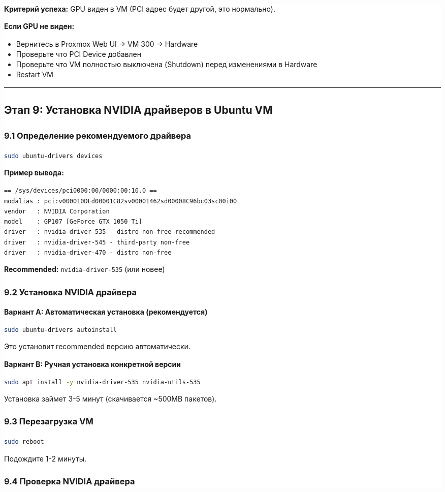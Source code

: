 **Критерий успеха:** GPU виден в VM (PCI адрес будет другой, это нормально).

**Если GPU не виден:**
- Вернитесь в Proxmox Web UI → VM 300 → Hardware
- Проверьте что PCI Device добавлен
- Проверьте что VM полностью выключена (Shutdown) перед изменениями в Hardware
- Restart VM

---

## Этап 9: Установка NVIDIA драйверов в Ubuntu VM

### 9.1 Определение рекомендуемого драйвера

```bash
sudo ubuntu-drivers devices
```

**Пример вывода:**
```text
== /sys/devices/pci0000:00/0000:00:10.0 ==
modalias : pci:v000010DEd00001C82sv00001462sd00008C96bc03sc00i00
vendor   : NVIDIA Corporation
model    : GP107 [GeForce GTX 1050 Ti]
driver   : nvidia-driver-535 - distro non-free recommended
driver   : nvidia-driver-545 - third-party non-free
driver   : nvidia-driver-470 - distro non-free
```

**Recommended:** `nvidia-driver-535` (или новее)

### 9.2 Установка NVIDIA драйвера

**Вариант A: Автоматическая установка (рекомендуется)**

```bash
sudo ubuntu-drivers autoinstall
```

Это установит recommended версию автоматически.

**Вариант B: Ручная установка конкретной версии**

```bash
sudo apt install -y nvidia-driver-535 nvidia-utils-535
```

Установка займет 3-5 минут (скачивается ~500MB пакетов).

### 9.3 Перезагрузка VM

```bash
sudo reboot
```

Подождите 1-2 минуты.

### 9.4 Проверка NVIDIA драйвера
